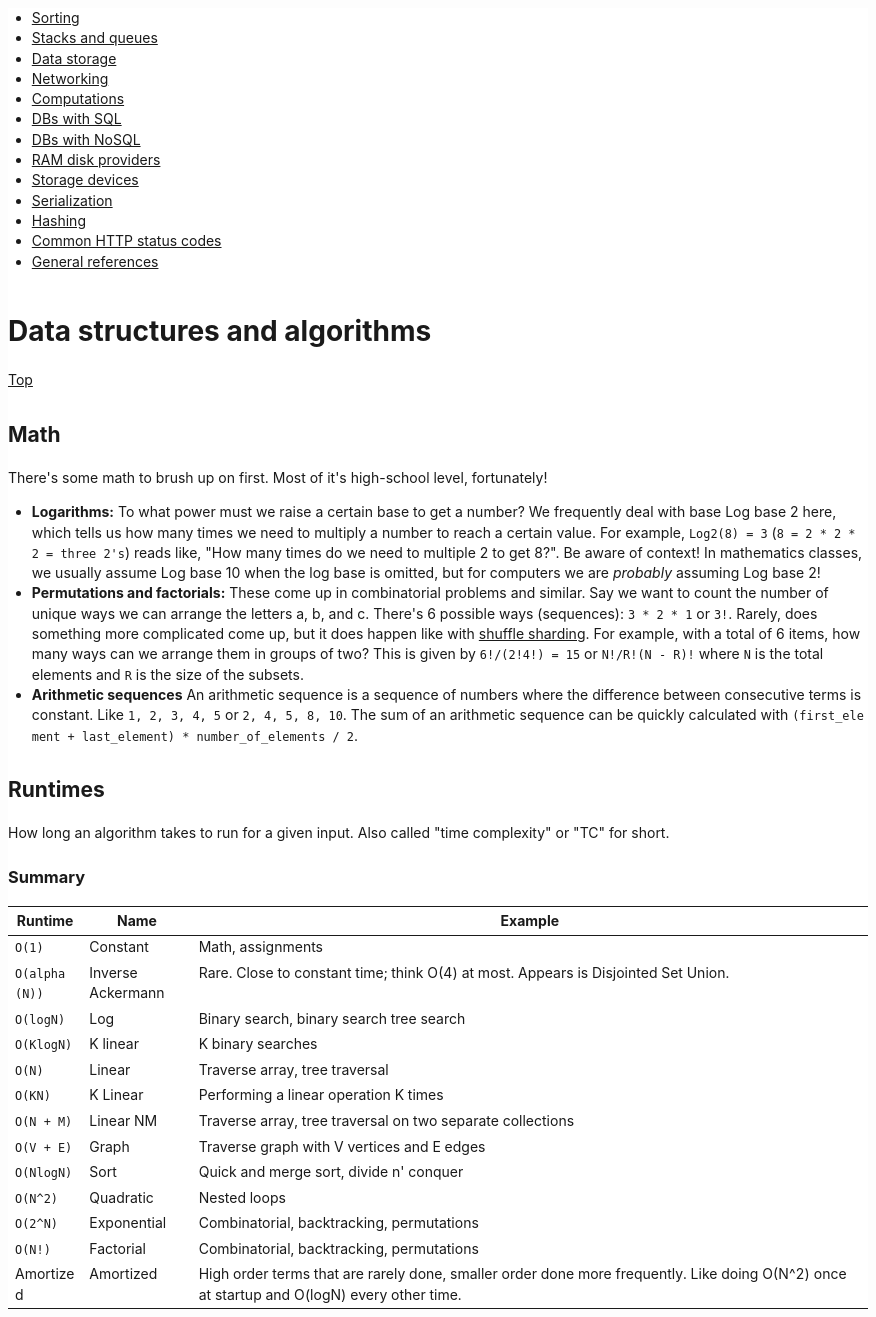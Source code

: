   - [Sorting](#sorting-1)
  - [Stacks and queues](#stacks-and-queues)
  - [Data storage](#data-storage)
  - [Networking](#networking)
  - [Computations](#computations)
  - [DBs with SQL](#dbs-with-sql)
  - [DBs with NoSQL](#dbs-with-nosql)
  - [RAM disk providers](#ram-disk-providers)
  - [Storage devices](#storage-devices)
  - [Serialization](#serialization)
  - [Hashing](#hashing)
  - [Common HTTP status codes](#common-http-status-codes)
- [General references](#general-references)

# Data structures and algorithms
[Top](#the-study-guide)

## Math
There's some math to brush up on first. Most of it's high-school level, fortunately!
- **Logarithms:** To what power must we raise a certain base to get a number? We frequently deal with base Log base 2 here, which tells us how many times we need to multiply a number to reach a certain value. For example, `Log2(8) = 3` (`8 = 2 * 2 * 2 = three 2's`) reads like, "How many times do we need to multiple 2 to get 8?". Be aware of context! In mathematics classes, we usually assume Log base 10 when the log base is omitted, but for computers we are *probably* assuming Log base 2!
- **Permutations and factorials:** These come up in combinatorial problems and similar. Say we want to count the number of unique ways we can arrange the letters a, b, and c. There's 6 possible ways (sequences): `3 * 2 * 1` or `3!`. Rarely, does something more complicated come up, but it does happen like with [shuffle sharding](#shuffle-sharding). For example, with a total of 6 items, how many ways can we arrange them in groups of two? This is given by `6!/(2!4!) = 15` or `N!/R!(N - R)!` where `N` is the total elements and `R` is the size of the subsets.
- **Arithmetic sequences** An arithmetic sequence is a sequence of numbers where the difference between consecutive terms is constant. Like `1, 2, 3, 4, 5` or `2, 4, 5, 8, 10`. The sum of an arithmetic sequence can be quickly calculated with `(first_element + last_element) * number_of_elements / 2`.

## Runtimes
How long an algorithm takes to run for a given input. Also called "time complexity" or "TC" for short.

### Summary
Runtime | Name | Example
--- | --- | --- 
`O(1)` | Constant | Math, assignments
`O(alpha(N))` | Inverse Ackermann | Rare. Close to constant time; think O(4) at most. Appears is Disjointed Set Union.
`O(logN)` | Log | Binary search, binary search tree search
`O(KlogN)` | K linear | K binary searches
`O(N)` | Linear | Traverse array, tree traversal
`O(KN)` | K Linear | Performing a linear operation K times
`O(N + M)` | Linear NM | Traverse array, tree traversal on two separate collections
`O(V + E)` | Graph | Traverse graph with V vertices and E edges
`O(NlogN)` | Sort | Quick and merge sort, divide n' conquer
`O(N^2)` | Quadratic | Nested loops
`O(2^N)` | Exponential | Combinatorial, backtracking, permutations
`O(N!)` | Factorial | Combinatorial, backtracking, permutations
Amortized | Amortized | High order terms that are rarely done, smaller order done more frequently. Like doing O(N^2) once at startup and O(logN) every other time.
